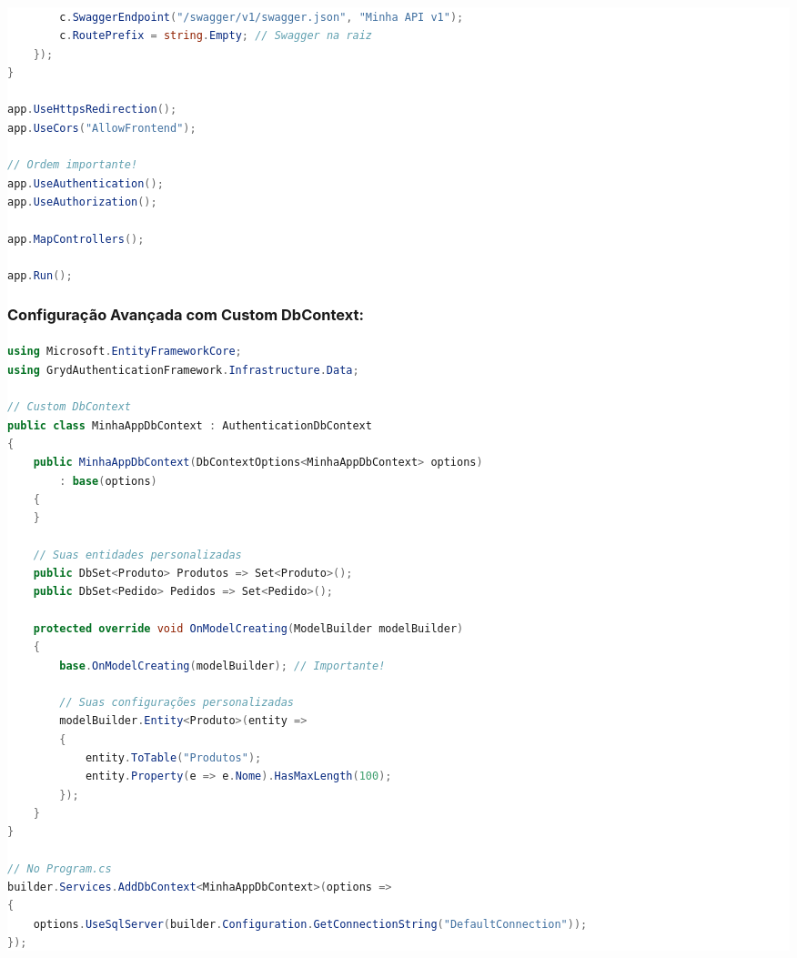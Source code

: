 ```csharp
        c.SwaggerEndpoint("/swagger/v1/swagger.json", "Minha API v1");
        c.RoutePrefix = string.Empty; // Swagger na raiz
    });
}

app.UseHttpsRedirection();
app.UseCors("AllowFrontend");

// Ordem importante!
app.UseAuthentication();
app.UseAuthorization();

app.MapControllers();

app.Run();
```

### Configuração Avançada com Custom DbContext:

```csharp
using Microsoft.EntityFrameworkCore;
using GrydAuthenticationFramework.Infrastructure.Data;

// Custom DbContext
public class MinhaAppDbContext : AuthenticationDbContext
{
    public MinhaAppDbContext(DbContextOptions<MinhaAppDbContext> options) 
        : base(options)
    {
    }

    // Suas entidades personalizadas
    public DbSet<Produto> Produtos => Set<Produto>();
    public DbSet<Pedido> Pedidos => Set<Pedido>();

    protected override void OnModelCreating(ModelBuilder modelBuilder)
    {
        base.OnModelCreating(modelBuilder); // Importante!

        // Suas configurações personalizadas
        modelBuilder.Entity<Produto>(entity =>
        {
            entity.ToTable("Produtos");
            entity.Property(e => e.Nome).HasMaxLength(100);
        });
    }
}

// No Program.cs
builder.Services.AddDbContext<MinhaAppDbContext>(options =>
{
    options.UseSqlServer(builder.Configuration.GetConnectionString("DefaultConnection"));
});
```
